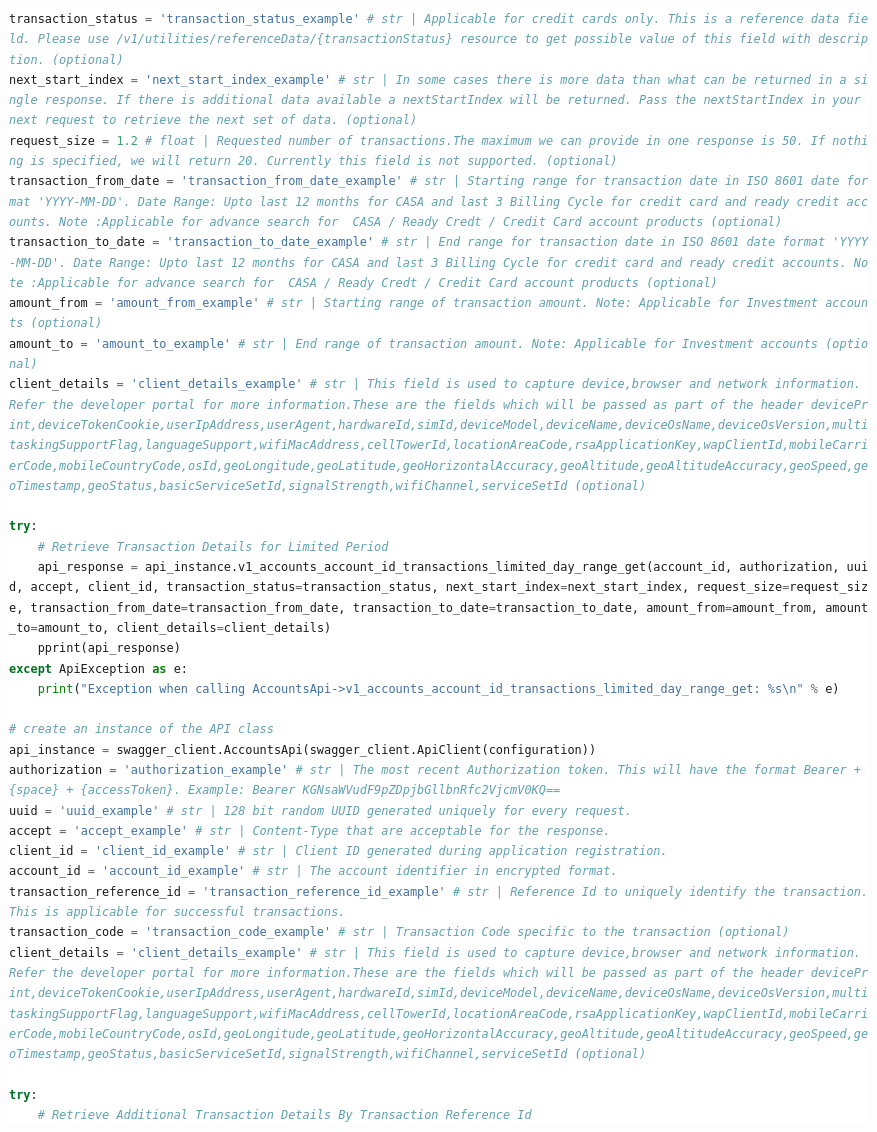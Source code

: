 ```python
transaction_status = 'transaction_status_example' # str | Applicable for credit cards only. This is a reference data field. Please use /v1/utilities/referenceData/{transactionStatus} resource to get possible value of this field with description. (optional)
next_start_index = 'next_start_index_example' # str | In some cases there is more data than what can be returned in a single response. If there is additional data available a nextStartIndex will be returned. Pass the nextStartIndex in your next request to retrieve the next set of data. (optional)
request_size = 1.2 # float | Requested number of transactions.The maximum we can provide in one response is 50. If nothing is specified, we will return 20. Currently this field is not supported. (optional)
transaction_from_date = 'transaction_from_date_example' # str | Starting range for transaction date in ISO 8601 date format 'YYYY-MM-DD'. Date Range: Upto last 12 months for CASA and last 3 Billing Cycle for credit card and ready credit accounts. Note :Applicable for advance search for  CASA / Ready Credt / Credit Card account products (optional)
transaction_to_date = 'transaction_to_date_example' # str | End range for transaction date in ISO 8601 date format 'YYYY-MM-DD'. Date Range: Upto last 12 months for CASA and last 3 Billing Cycle for credit card and ready credit accounts. Note :Applicable for advance search for  CASA / Ready Credt / Credit Card account products (optional)
amount_from = 'amount_from_example' # str | Starting range of transaction amount. Note: Applicable for Investment accounts (optional)
amount_to = 'amount_to_example' # str | End range of transaction amount. Note: Applicable for Investment accounts (optional)
client_details = 'client_details_example' # str | This field is used to capture device,browser and network information. Refer the developer portal for more information.These are the fields which will be passed as part of the header devicePrint,deviceTokenCookie,userIpAddress,userAgent,hardwareId,simId,deviceModel,deviceName,deviceOsName,deviceOsVersion,multitaskingSupportFlag,languageSupport,wifiMacAddress,cellTowerId,locationAreaCode,rsaApplicationKey,wapClientId,mobileCarrierCode,mobileCountryCode,osId,geoLongitude,geoLatitude,geoHorizontalAccuracy,geoAltitude,geoAltitudeAccuracy,geoSpeed,geoTimestamp,geoStatus,basicServiceSetId,signalStrength,wifiChannel,serviceSetId (optional)

try:
    # Retrieve Transaction Details for Limited Period
    api_response = api_instance.v1_accounts_account_id_transactions_limited_day_range_get(account_id, authorization, uuid, accept, client_id, transaction_status=transaction_status, next_start_index=next_start_index, request_size=request_size, transaction_from_date=transaction_from_date, transaction_to_date=transaction_to_date, amount_from=amount_from, amount_to=amount_to, client_details=client_details)
    pprint(api_response)
except ApiException as e:
    print("Exception when calling AccountsApi->v1_accounts_account_id_transactions_limited_day_range_get: %s\n" % e)

# create an instance of the API class
api_instance = swagger_client.AccountsApi(swagger_client.ApiClient(configuration))
authorization = 'authorization_example' # str | The most recent Authorization token. This will have the format Bearer + {space} + {accessToken}. Example: Bearer KGNsaWVudF9pZDpjbGllbnRfc2VjcmV0KQ==
uuid = 'uuid_example' # str | 128 bit random UUID generated uniquely for every request.
accept = 'accept_example' # str | Content-Type that are acceptable for the response.
client_id = 'client_id_example' # str | Client ID generated during application registration.
account_id = 'account_id_example' # str | The account identifier in encrypted format.
transaction_reference_id = 'transaction_reference_id_example' # str | Reference Id to uniquely identify the transaction.This is applicable for successful transactions.
transaction_code = 'transaction_code_example' # str | Transaction Code specific to the transaction (optional)
client_details = 'client_details_example' # str | This field is used to capture device,browser and network information. Refer the developer portal for more information.These are the fields which will be passed as part of the header devicePrint,deviceTokenCookie,userIpAddress,userAgent,hardwareId,simId,deviceModel,deviceName,deviceOsName,deviceOsVersion,multitaskingSupportFlag,languageSupport,wifiMacAddress,cellTowerId,locationAreaCode,rsaApplicationKey,wapClientId,mobileCarrierCode,mobileCountryCode,osId,geoLongitude,geoLatitude,geoHorizontalAccuracy,geoAltitude,geoAltitudeAccuracy,geoSpeed,geoTimestamp,geoStatus,basicServiceSetId,signalStrength,wifiChannel,serviceSetId (optional)

try:
    # Retrieve Additional Transaction Details By Transaction Reference Id
```
